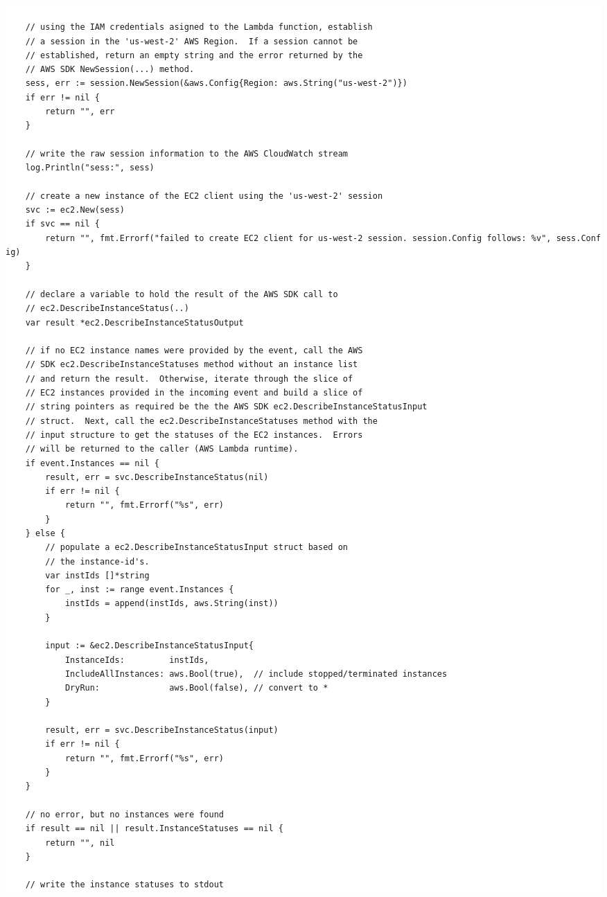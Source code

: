 ```golang

	// using the IAM credentials asigned to the Lambda function, establish
	// a session in the 'us-west-2' AWS Region.  If a session cannot be
	// established, return an empty string and the error returned by the
	// AWS SDK NewSession(...) method.
	sess, err := session.NewSession(&aws.Config{Region: aws.String("us-west-2")})
	if err != nil {
		return "", err
	}

	// write the raw session information to the AWS CloudWatch stream
	log.Println("sess:", sess)

	// create a new instance of the EC2 client using the 'us-west-2' session
	svc := ec2.New(sess)
	if svc == nil {
		return "", fmt.Errorf("failed to create EC2 client for us-west-2 session. session.Config follows: %v", sess.Config)
	}

	// declare a variable to hold the result of the AWS SDK call to
	// ec2.DescribeInstanceStatus(..)
	var result *ec2.DescribeInstanceStatusOutput

	// if no EC2 instance names were provided by the event, call the AWS
	// SDK ec2.DescribeInstanceStatuses method without an instance list
	// and return the result.  Otherwise, iterate through the slice of
	// EC2 instances provided in the incoming event and build a slice of
	// string pointers as required be the the AWS SDK ec2.DescribeInstanceStatusInput
	// struct.  Next, call the ec2.DescribeInstanceStatuses method with the
	// input structure to get the statuses of the EC2 instances.  Errors
	// will be returned to the caller (AWS Lambda runtime).
	if event.Instances == nil {
		result, err = svc.DescribeInstanceStatus(nil)
		if err != nil {
			return "", fmt.Errorf("%s", err)
		}
	} else {
		// populate a ec2.DescribeInstanceStatusInput struct based on
		// the instance-id's.
		var instIds []*string
		for _, inst := range event.Instances {
			instIds = append(instIds, aws.String(inst))
		}

		input := &ec2.DescribeInstanceStatusInput{
			InstanceIds:         instIds,
			IncludeAllInstances: aws.Bool(true),  // include stopped/terminated instances
			DryRun:              aws.Bool(false), // convert to *
		}

		result, err = svc.DescribeInstanceStatus(input)
		if err != nil {
			return "", fmt.Errorf("%s", err)
		}
	}

	// no error, but no instances were found
	if result == nil || result.InstanceStatuses == nil {
		return "", nil
	}

	// write the instance statuses to stdout
```